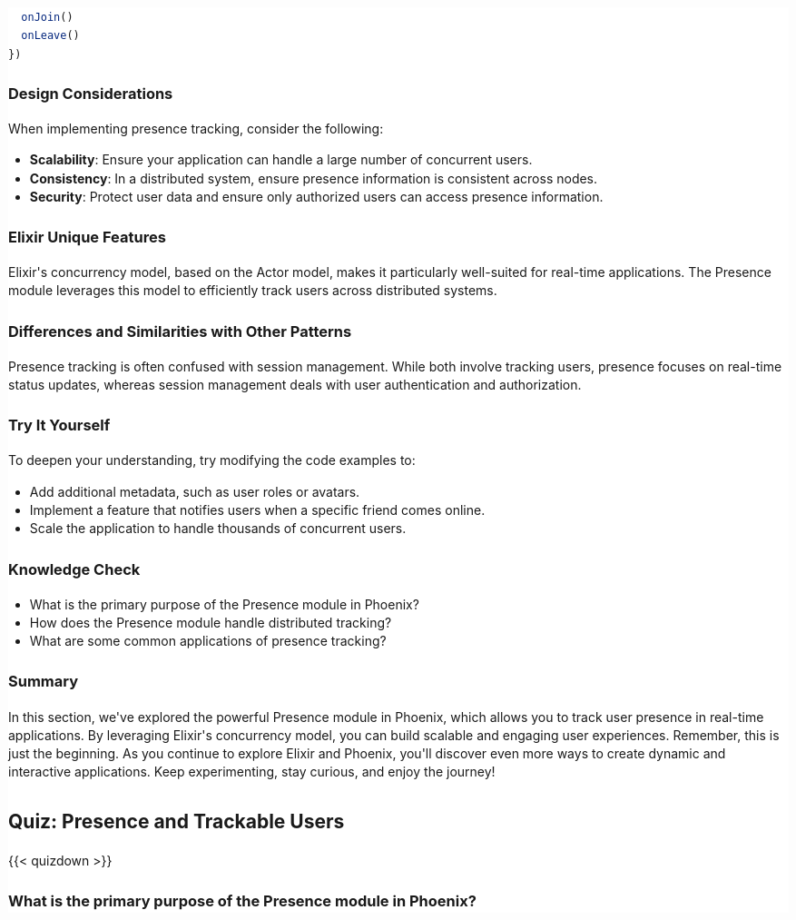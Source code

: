 ```javascript
  onJoin()
  onLeave()
})
```

### Design Considerations

When implementing presence tracking, consider the following:

- **Scalability**: Ensure your application can handle a large number of concurrent users.
- **Consistency**: In a distributed system, ensure presence information is consistent across nodes.
- **Security**: Protect user data and ensure only authorized users can access presence information.

### Elixir Unique Features

Elixir's concurrency model, based on the Actor model, makes it particularly well-suited for real-time applications. The Presence module leverages this model to efficiently track users across distributed systems.

### Differences and Similarities with Other Patterns

Presence tracking is often confused with session management. While both involve tracking users, presence focuses on real-time status updates, whereas session management deals with user authentication and authorization.

### Try It Yourself

To deepen your understanding, try modifying the code examples to:

- Add additional metadata, such as user roles or avatars.
- Implement a feature that notifies users when a specific friend comes online.
- Scale the application to handle thousands of concurrent users.

### Knowledge Check

- What is the primary purpose of the Presence module in Phoenix?
- How does the Presence module handle distributed tracking?
- What are some common applications of presence tracking?

### Summary

In this section, we've explored the powerful Presence module in Phoenix, which allows you to track user presence in real-time applications. By leveraging Elixir's concurrency model, you can build scalable and engaging user experiences. Remember, this is just the beginning. As you continue to explore Elixir and Phoenix, you'll discover even more ways to create dynamic and interactive applications. Keep experimenting, stay curious, and enjoy the journey!

## Quiz: Presence and Trackable Users

{{< quizdown >}}

### What is the primary purpose of the Presence module in Phoenix?

